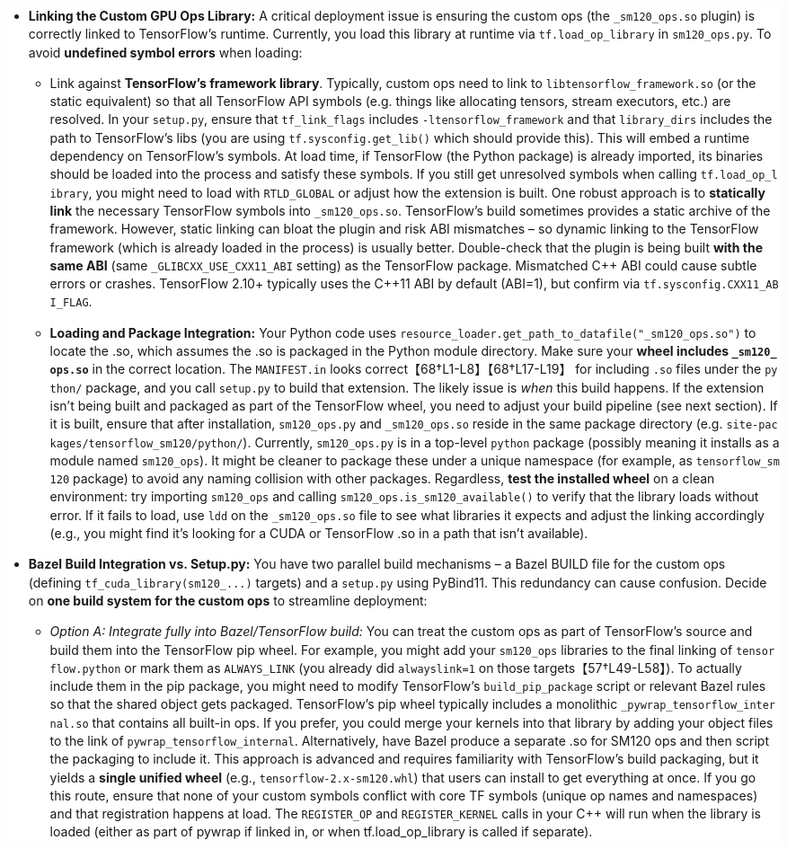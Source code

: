 - **Linking the Custom GPU Ops Library:** A critical deployment issue is ensuring the custom ops (the `_sm120_ops.so` plugin) is correctly linked to TensorFlow’s runtime. Currently, you load this library at runtime via `tf.load_op_library` in `sm120_ops.py`. To avoid **undefined symbol errors** when loading:
  
  - Link against **TensorFlow’s framework library**. Typically, custom ops need to link to `libtensorflow_framework.so` (or the static equivalent) so that all TensorFlow API symbols (e.g. things like allocating tensors, stream executors, etc.) are resolved. In your `setup.py`, ensure that `tf_link_flags` includes `-ltensorflow_framework` and that `library_dirs` includes the path to TensorFlow’s libs (you are using `tf.sysconfig.get_lib()` which should provide this). This will embed a runtime dependency on TensorFlow’s symbols. At load time, if TensorFlow (the Python package) is already imported, its binaries should be loaded into the process and satisfy these symbols. If you still get unresolved symbols when calling `tf.load_op_library`, you might need to load with `RTLD_GLOBAL` or adjust how the extension is built. One robust approach is to **statically link** the necessary TensorFlow symbols into `_sm120_ops.so`. TensorFlow’s build sometimes provides a static archive of the framework. However, static linking can bloat the plugin and risk ABI mismatches – so dynamic linking to the TensorFlow framework (which is already loaded in the process) is usually better. Double-check that the plugin is being built **with the same ABI** (same `_GLIBCXX_USE_CXX11_ABI` setting) as the TensorFlow package. Mismatched C++ ABI could cause subtle errors or crashes. TensorFlow 2.10+ typically uses the C++11 ABI by default (ABI=1), but confirm via `tf.sysconfig.CXX11_ABI_FLAG`.

  - **Loading and Package Integration:** Your Python code uses `resource_loader.get_path_to_datafile("_sm120_ops.so")` to locate the .so, which assumes the .so is packaged in the Python module directory. Make sure your **wheel includes `_sm120_ops.so`** in the correct location. The `MANIFEST.in` looks correct【68†L1-L8】【68†L17-L19】 for including `.so` files under the `python/` package, and you call `setup.py` to build that extension. The likely issue is *when* this build happens. If the extension isn’t being built and packaged as part of the TensorFlow wheel, you need to adjust your build pipeline (see next section). If it is built, ensure that after installation, `sm120_ops.py` and `_sm120_ops.so` reside in the same package directory (e.g. `site-packages/tensorflow_sm120/python/`). Currently, `sm120_ops.py` is in a top-level `python` package (possibly meaning it installs as a module named `sm120_ops`). It might be cleaner to package these under a unique namespace (for example, as `tensorflow_sm120` package) to avoid any naming collision with other packages. Regardless, **test the installed wheel** on a clean environment: try importing `sm120_ops` and calling `sm120_ops.is_sm120_available()` to verify that the library loads without error. If it fails to load, use `ldd` on the `_sm120_ops.so` file to see what libraries it expects and adjust the linking accordingly (e.g., you might find it’s looking for a CUDA or TensorFlow .so in a path that isn’t available).

- **Bazel Build Integration vs. Setup.py:** You have two parallel build mechanisms – a Bazel BUILD file for the custom ops (defining `tf_cuda_library(sm120_...)` targets) and a `setup.py` using PyBind11. This redundancy can cause confusion. Decide on **one build system for the custom ops** to streamline deployment:

  - *Option A: Integrate fully into Bazel/TensorFlow build:* You can treat the custom ops as part of TensorFlow’s source and build them into the TensorFlow pip wheel. For example, you might add your `sm120_ops` libraries to the final linking of `tensorflow.python` or mark them as `ALWAYS_LINK` (you already did `alwayslink=1` on those targets【57†L49-L58】). To actually include them in the pip package, you might need to modify TensorFlow’s `build_pip_package` script or relevant Bazel rules so that the shared object gets packaged. TensorFlow’s pip wheel typically includes a monolithic `_pywrap_tensorflow_internal.so` that contains all built-in ops. If you prefer, you could merge your kernels into that library by adding your object files to the link of `pywrap_tensorflow_internal`. Alternatively, have Bazel produce a separate .so for SM120 ops and then script the packaging to include it. This approach is advanced and requires familiarity with TensorFlow’s build packaging, but it yields a **single unified wheel** (e.g., `tensorflow-2.x-sm120.whl`) that users can install to get everything at once. If you go this route, ensure that none of your custom symbols conflict with core TF symbols (unique op names and namespaces) and that registration happens at load. The `REGISTER_OP` and `REGISTER_KERNEL` calls in your C++ will run when the library is loaded (either as part of pywrap if linked in, or when tf.load_op_library is called if separate).
